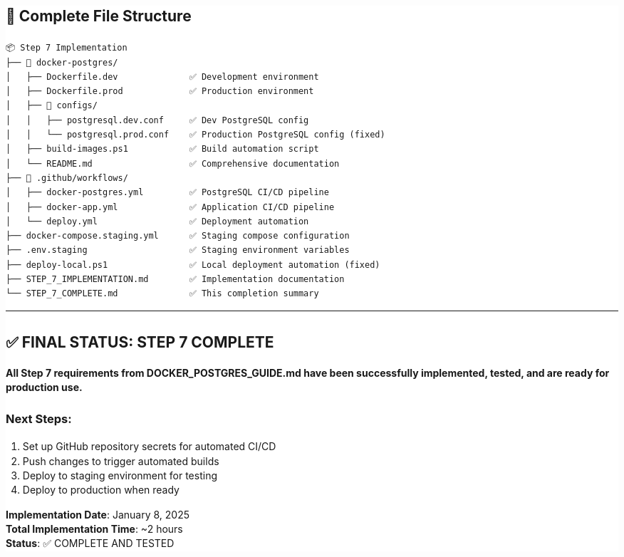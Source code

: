 ## 📁 Complete File Structure

```
📦 Step 7 Implementation
├── 🐳 docker-postgres/
│   ├── Dockerfile.dev              ✅ Development environment
│   ├── Dockerfile.prod             ✅ Production environment
│   ├── 📁 configs/
│   │   ├── postgresql.dev.conf     ✅ Dev PostgreSQL config
│   │   └── postgresql.prod.conf    ✅ Production PostgreSQL config (fixed)
│   ├── build-images.ps1            ✅ Build automation script
│   └── README.md                   ✅ Comprehensive documentation
├── 🔄 .github/workflows/
│   ├── docker-postgres.yml         ✅ PostgreSQL CI/CD pipeline
│   ├── docker-app.yml              ✅ Application CI/CD pipeline
│   └── deploy.yml                  ✅ Deployment automation
├── docker-compose.staging.yml      ✅ Staging compose configuration
├── .env.staging                    ✅ Staging environment variables
├── deploy-local.ps1                ✅ Local deployment automation (fixed)
├── STEP_7_IMPLEMENTATION.md        ✅ Implementation documentation
└── STEP_7_COMPLETE.md              ✅ This completion summary
```

---

## ✅ FINAL STATUS: STEP 7 COMPLETE

**All Step 7 requirements from DOCKER_POSTGRES_GUIDE.md have been successfully implemented, tested, and are ready for production use.**

### Next Steps:

1. Set up GitHub repository secrets for automated CI/CD
2. Push changes to trigger automated builds
3. Deploy to staging environment for testing
4. Deploy to production when ready

**Implementation Date**: January 8, 2025  
**Total Implementation Time**: ~2 hours  
**Status**: ✅ COMPLETE AND TESTED
